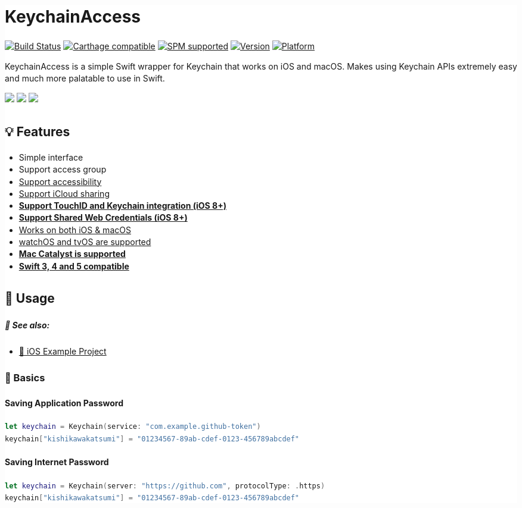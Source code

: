 # KeychainAccess

[![Build Status](https://travis-ci.com/kishikawakatsumi/KeychainAccess.svg?branch=master)](https://travis-ci.com/kishikawakatsumi/KeychainAccess)
[![Carthage compatible](https://img.shields.io/badge/Carthage-compatible-4BC51D.svg?style=flat)](https://github.com/Carthage/Carthage)
[![SPM supported](https://img.shields.io/badge/SPM-supported-DE5C43.svg?style=flat)](https://swift.org/package-manager)
[![Version](https://img.shields.io/cocoapods/v/KeychainAccess.svg)](http://cocoadocs.org/docsets/KeychainAccess)
[![Platform](https://img.shields.io/cocoapods/p/KeychainAccess.svg)](http://cocoadocs.org/docsets/KeychainAccess)

KeychainAccess is a simple Swift wrapper for Keychain that works on iOS and macOS. Makes using Keychain APIs extremely easy and much more palatable to use in Swift.

<img src="https://github.com/kishikawakatsumi/KeychainAccess/assets/40610/4de4aae1-6fc1-4477-af6d-afbe6d164da0" width="320px" /> <img src="https://github.com/kishikawakatsumi/KeychainAccess/assets/40610/2980ea84-862b-4067-b9b7-90de629171b9" width="320px" />
<img src="https://github.com/kishikawakatsumi/KeychainAccess/assets/40610/3299347d-eb1b-446c-921c-778fa493f818" width="320px" />

## :bulb: Features

- Simple interface
- Support access group
- [Support accessibility](#accessibility)
- [Support iCloud sharing](#icloud_sharing)
- **[Support TouchID and Keychain integration (iOS 8+)](#touch_id_integration)**
- **[Support Shared Web Credentials (iOS 8+)](#shared_web_credentials)**
- [Works on both iOS & macOS](#requirements)
- [watchOS and tvOS are supported](#requirements)
- **[Mac Catalyst is supported](#requirements)**
- **[Swift 3, 4 and 5 compatible](#requirements)**

## :book: Usage

##### :eyes: See also:

- [:link: iOS Example Project](https://github.com/kishikawakatsumi/KeychainAccess/tree/master/Examples/Example-iOS)

### :key: Basics

#### Saving Application Password

```swift
let keychain = Keychain(service: "com.example.github-token")
keychain["kishikawakatsumi"] = "01234567-89ab-cdef-0123-456789abcdef"
```

#### Saving Internet Password

```swift
let keychain = Keychain(server: "https://github.com", protocolType: .https)
keychain["kishikawakatsumi"] = "01234567-89ab-cdef-0123-456789abcdef"
```
